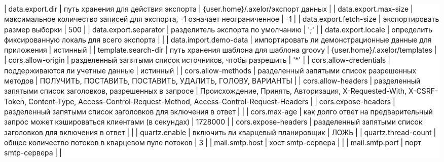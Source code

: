 | data.export.dir                                 | путь хранения для действия экспорта                                                                                 | \{user.home}/.axelor/экспорт данных                                                                                                              |
| data.export.max-size                            | максимальное количество записей для экспорта, -1 означает неограниченное                                            | -1                                                                                                                                               |
| data.export.fetch-size                          | экспортировать размер выборки                                                                                       | 500                                                                                                                                              |
| data.export.separator                           | разделитель экспорта по умолчанию                                                                                   | ';'                                                                                                                                              |
| data.export.locale                              | определить фиксированную локаль для всего экспорта                                                                  |                                                                                                                                                  |
| data.import.demo-data                           | импортировать ли демонстрационные данные для приложения                                                             | истинный                                                                                                                                         |
| template.search-dir                             | путь хранения шаблона для шаблона groovy                                                                            | \{user.home}/.axelor/templates                                                                                                                   |
| cors.allow-origin                               | разделенный запятыми список источников, чтобы разрешить                                                             | '*'                                                                                                                                              |
| cors.allow-credentials                          | поддерживаются ли учетные данные                                                                                    | истинный                                                                                                                                         |
| cors.allow-methods                              | разделенный запятыми список разрешенных методов                                                                     | ПОЛУЧИТЬ, ПОСТАВИТЬ, ПОСТАВИТЬ, УДАЛИТЬ, ГОЛОВУ, ВАРИАНТЫ                                                                                        |
| cors.allow-headers                              | разделенный запятыми список заголовков, разрешенных в запросе                                                       | Происхождение, Принять, Авторизация, X-Requested-With, X-CSRF-Token, Content-Type, Access-Control-Request-Method, Access-Control-Request-Headers |
| cors.expose-headers                             | разделенный запятыми список заголовков для включения в ответ                                                        |                                                                                                                                                  |
| cors.max-age                                    | как долго ответ на предварительный запрос может кэшироваться клиентами (в секундах)                                 | 1728000                                                                                                                                          |
| cors.expose-headers                             | разделенный запятыми список заголовков для включения в ответ                                                        |                                                                                                                                                  |
| quartz.enable                                   | включить ли кварцевый планировщик                                                                                   | ЛОЖЬ                                                                                                                                             |
| quartz.thread-count                             | общее количество потоков в кварцевом пуле потоков                                                                   | 3                                                                                                                                                |
| mail.smtp.host                                  | хост smtp-сервера                                                                                                   |                                                                                                                                                  |
| mail.smtp.port                                  | порт smtp-сервера                                                                                                   |                                                                                                                                                  |